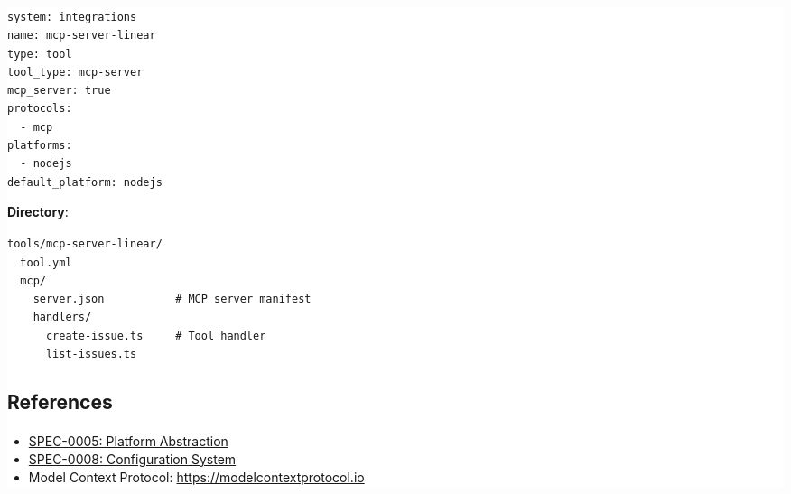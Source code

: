 ```
system: integrations
name: mcp-server-linear
type: tool
tool_type: mcp-server
mcp_server: true
protocols:
  - mcp
platforms:
  - nodejs
default_platform: nodejs
```

**Directory**:
```
tools/mcp-server-linear/
  tool.yml
  mcp/
    server.json           # MCP server manifest
    handlers/
      create-issue.ts     # Tool handler
      list-issues.ts
```

## References

- [SPEC-0005: Platform Abstraction](./SPEC-0005-platform-abstraction.md)
- [SPEC-0008: Configuration System](./SPEC-0008-configuration-system.md)
- Model Context Protocol: https://modelcontextprotocol.io
